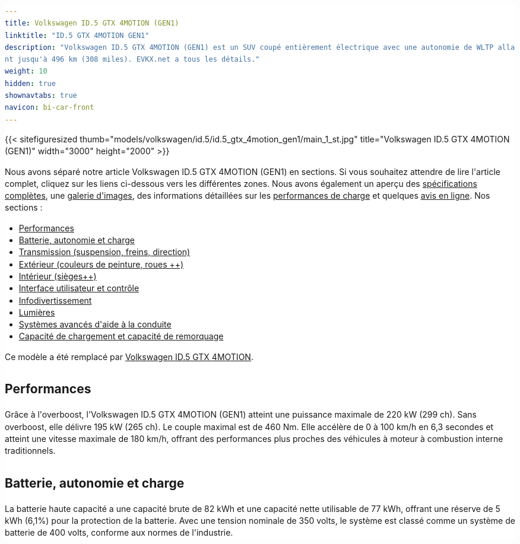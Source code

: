 ```yaml
---
title: Volkswagen ID.5 GTX 4MOTION (GEN1)
linktitle: "ID.5 GTX 4MOTION GEN1"
description: "Volkswagen ID.5 GTX 4MOTION (GEN1) est un SUV coupé entièrement électrique avec une autonomie de WLTP allant jusqu'à 496 km (308 miles). EVKX.net a tous les détails."
weight: 10
hidden: true
shownavtabs: true
navicon: bi-car-front
---
```





{{< sitefiguresized thumb="models/volkswagen/id.5/id.5_gtx_4motion_gen1/main_1_st.jpg" title="Volkswagen ID.5 GTX 4MOTION (GEN1)" width="3000" height="2000"  >}}

Nous avons séparé notre article Volkswagen ID.5 GTX 4MOTION (GEN1) en sections. Si vous souhaitez attendre de lire l'article complet, cliquez sur les liens ci-dessous vers les différentes zones. Nous avons également un aperçu des [spécifications complètes]( spécifications/), une [galerie d'images](gallery/), des informations détaillées sur les [performances de charge](chargercurve/) et quelques [avis en ligne](reviews/). Nos sections :

- [Performances](#performance)
- [Batterie, autonomie et charge](#battery-range-and-chargement)
- [Transmission (suspension, freins, direction)](#drivetrain)
- [Extérieur (couleurs de peinture, roues ++)](#exterior)
- [Intérieur (sièges++)](#interior)
- [Interface utilisateur et contrôle](#user-interface-and-control)
- [Infodivertissement](#infotainment)
- [Lumières](#lights)
- [Systèmes avancés d'aide à la conduite](#advanced-driver-assistance-systems)
- [Capacité de chargement et capacité de remorquage](#cargo-capacity-and-towing-ability)

<div class="alert alert-secondary" role="alert">

Ce modèle a été remplacé par [Volkswagen ID.5 GTX 4MOTION](/models/volkswagen/id.5/id.5_gtx_4motion/).

</div>


## Performances

Grâce à l'overboost, l'Volkswagen ID.5 GTX 4MOTION (GEN1) atteint une puissance maximale de 220 kW (299 ch). Sans overboost, elle délivre 195 kW (265 ch). Le couple maximal est de 460 Nm. Elle accélère de 0 à 100 km/h en 6,3 secondes et atteint une vitesse maximale de 180 km/h, offrant des performances plus proches des véhicules à moteur à combustion interne traditionnels.

## Batterie, autonomie et charge

La batterie haute capacité a une capacité brute de 82 kWh et une capacité nette utilisable de 77 kWh, offrant une réserve de 5 kWh (6,1%) pour la protection de la batterie. Avec une tension nominale de 350 volts, le système est classé comme un système de batterie de 400 volts, conforme aux normes de l'industrie.

